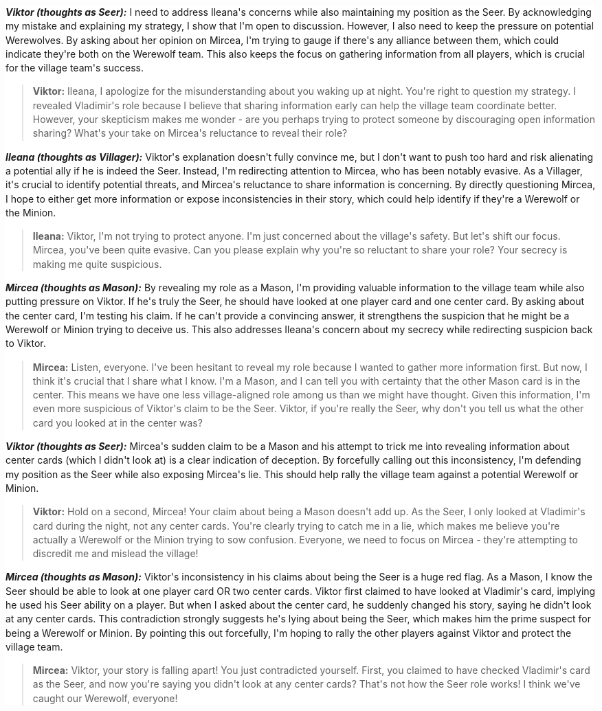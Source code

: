 
***Viktor (thoughts as Seer):*** I need to address Ileana's concerns while also maintaining my position as the Seer. By acknowledging my mistake and explaining my strategy, I show that I'm open to discussion. However, I also need to keep the pressure on potential Werewolves. By asking about her opinion on Mircea, I'm trying to gauge if there's any alliance between them, which could indicate they're both on the Werewolf team. This also keeps the focus on gathering information from all players, which is crucial for the village team's success.
> **Viktor:** Ileana, I apologize for the misunderstanding about you waking up at night. You're right to question my strategy. I revealed Vladimir's role because I believe that sharing information early can help the village team coordinate better. However, your skepticism makes me wonder - are you perhaps trying to protect someone by discouraging open information sharing? What's your take on Mircea's reluctance to reveal their role?


***Ileana (thoughts as Villager):*** Viktor's explanation doesn't fully convince me, but I don't want to push too hard and risk alienating a potential ally if he is indeed the Seer. Instead, I'm redirecting attention to Mircea, who has been notably evasive. As a Villager, it's crucial to identify potential threats, and Mircea's reluctance to share information is concerning. By directly questioning Mircea, I hope to either get more information or expose inconsistencies in their story, which could help identify if they're a Werewolf or the Minion.
> **Ileana:** Viktor, I'm not trying to protect anyone. I'm just concerned about the village's safety. But let's shift our focus. Mircea, you've been quite evasive. Can you please explain why you're so reluctant to share your role? Your secrecy is making me quite suspicious.


***Mircea (thoughts as Mason):*** By revealing my role as a Mason, I'm providing valuable information to the village team while also putting pressure on Viktor. If he's truly the Seer, he should have looked at one player card and one center card. By asking about the center card, I'm testing his claim. If he can't provide a convincing answer, it strengthens the suspicion that he might be a Werewolf or Minion trying to deceive us. This also addresses Ileana's concern about my secrecy while redirecting suspicion back to Viktor.
> **Mircea:** Listen, everyone. I've been hesitant to reveal my role because I wanted to gather more information first. But now, I think it's crucial that I share what I know. I'm a Mason, and I can tell you with certainty that the other Mason card is in the center. This means we have one less village-aligned role among us than we might have thought. Given this information, I'm even more suspicious of Viktor's claim to be the Seer. Viktor, if you're really the Seer, why don't you tell us what the other card you looked at in the center was?


***Viktor (thoughts as Seer):*** Mircea's sudden claim to be a Mason and his attempt to trick me into revealing information about center cards (which I didn't look at) is a clear indication of deception. By forcefully calling out this inconsistency, I'm defending my position as the Seer while also exposing Mircea's lie. This should help rally the village team against a potential Werewolf or Minion.
> **Viktor:** Hold on a second, Mircea! Your claim about being a Mason doesn't add up. As the Seer, I only looked at Vladimir's card during the night, not any center cards. You're clearly trying to catch me in a lie, which makes me believe you're actually a Werewolf or the Minion trying to sow confusion. Everyone, we need to focus on Mircea - they're attempting to discredit me and mislead the village!


***Mircea (thoughts as Mason):*** Viktor's inconsistency in his claims about being the Seer is a huge red flag. As a Mason, I know the Seer should be able to look at one player card OR two center cards. Viktor first claimed to have looked at Vladimir's card, implying he used his Seer ability on a player. But when I asked about the center card, he suddenly changed his story, saying he didn't look at any center cards. This contradiction strongly suggests he's lying about being the Seer, which makes him the prime suspect for being a Werewolf or Minion. By pointing this out forcefully, I'm hoping to rally the other players against Viktor and protect the village team.
> **Mircea:** Viktor, your story is falling apart! You just contradicted yourself. First, you claimed to have checked Vladimir's card as the Seer, and now you're saying you didn't look at any center cards? That's not how the Seer role works! I think we've caught our Werewolf, everyone!

